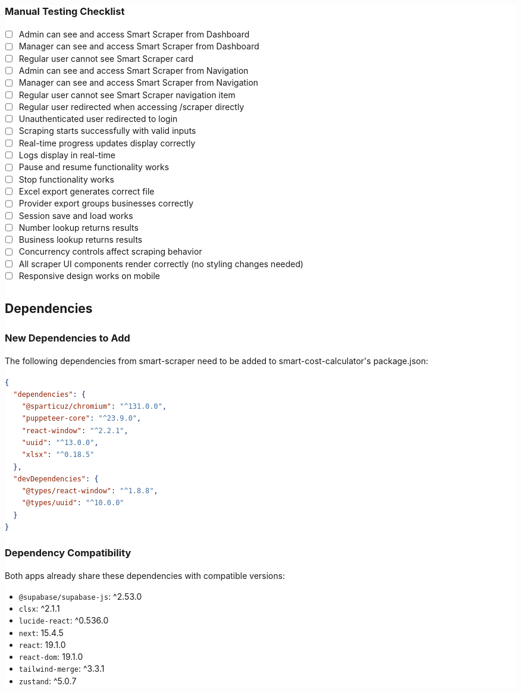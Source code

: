 ### Manual Testing Checklist

- [ ] Admin can see and access Smart Scraper from Dashboard
- [ ] Manager can see and access Smart Scraper from Dashboard
- [ ] Regular user cannot see Smart Scraper card
- [ ] Admin can see and access Smart Scraper from Navigation
- [ ] Manager can see and access Smart Scraper from Navigation
- [ ] Regular user cannot see Smart Scraper navigation item
- [ ] Regular user redirected when accessing /scraper directly
- [ ] Unauthenticated user redirected to login
- [ ] Scraping starts successfully with valid inputs
- [ ] Real-time progress updates display correctly
- [ ] Logs display in real-time
- [ ] Pause and resume functionality works
- [ ] Stop functionality works
- [ ] Excel export generates correct file
- [ ] Provider export groups businesses correctly
- [ ] Session save and load works
- [ ] Number lookup returns results
- [ ] Business lookup returns results
- [ ] Concurrency controls affect scraping behavior
- [ ] All scraper UI components render correctly (no styling changes needed)
- [ ] Responsive design works on mobile

## Dependencies

### New Dependencies to Add

The following dependencies from smart-scraper need to be added to smart-cost-calculator's package.json:

```json
{
  "dependencies": {
    "@sparticuz/chromium": "^131.0.0",
    "puppeteer-core": "^23.9.0",
    "react-window": "^2.2.1",
    "uuid": "^13.0.0",
    "xlsx": "^0.18.5"
  },
  "devDependencies": {
    "@types/react-window": "^1.8.8",
    "@types/uuid": "^10.0.0"
  }
}
```

### Dependency Compatibility

Both apps already share these dependencies with compatible versions:
- `@supabase/supabase-js`: ^2.53.0
- `clsx`: ^2.1.1
- `lucide-react`: ^0.536.0
- `next`: 15.4.5
- `react`: 19.1.0
- `react-dom`: 19.1.0
- `tailwind-merge`: ^3.3.1
- `zustand`: ^5.0.7
